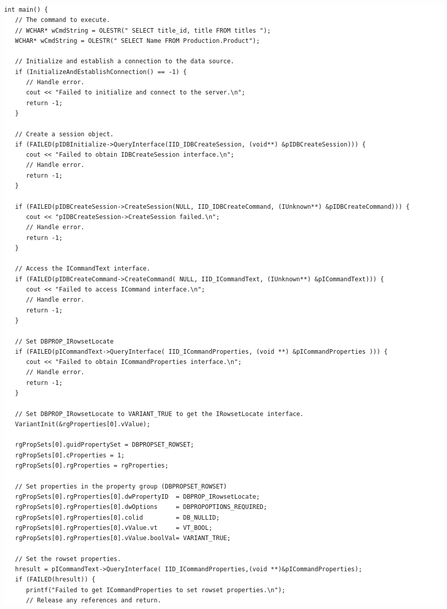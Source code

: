 ```  
int main() {  
   // The command to execute.  
   // WCHAR* wCmdString = OLESTR(" SELECT title_id, title FROM titles ");  
   WCHAR* wCmdString = OLESTR(" SELECT Name FROM Production.Product");  
  
   // Initialize and establish a connection to the data source.  
   if (InitializeAndEstablishConnection() == -1) {  
      // Handle error.  
      cout << "Failed to initialize and connect to the server.\n";  
      return -1;  
   }  
  
   // Create a session object.  
   if (FAILED(pIDBInitialize->QueryInterface(IID_IDBCreateSession, (void**) &pIDBCreateSession))) {  
      cout << "Failed to obtain IDBCreateSession interface.\n";  
      // Handle error.  
      return -1;  
   }  
  
   if (FAILED(pIDBCreateSession->CreateSession(NULL, IID_IDBCreateCommand, (IUnknown**) &pIDBCreateCommand))) {  
      cout << "pIDBCreateSession->CreateSession failed.\n";  
      // Handle error.  
      return -1;  
   }  
  
   // Access the ICommandText interface.  
   if (FAILED(pIDBCreateCommand->CreateCommand( NULL, IID_ICommandText, (IUnknown**) &pICommandText))) {  
      cout << "Failed to access ICommand interface.\n";  
      // Handle error.  
      return -1;  
   }  
  
   // Set DBPROP_IRowsetLocate  
   if (FAILED(pICommandText->QueryInterface( IID_ICommandProperties, (void **) &pICommandProperties ))) {  
      cout << "Failed to obtain ICommandProperties interface.\n";  
      // Handle error.  
      return -1;  
   }  
  
   // Set DBPROP_IRowsetLocate to VARIANT_TRUE to get the IRowsetLocate interface.  
   VariantInit(&rgProperties[0].vValue);  
  
   rgPropSets[0].guidPropertySet = DBPROPSET_ROWSET;  
   rgPropSets[0].cProperties = 1;  
   rgPropSets[0].rgProperties = rgProperties;  
  
   // Set properties in the property group (DBPROPSET_ROWSET)   
   rgPropSets[0].rgProperties[0].dwPropertyID  = DBPROP_IRowsetLocate;  
   rgPropSets[0].rgProperties[0].dwOptions     = DBPROPOPTIONS_REQUIRED;  
   rgPropSets[0].rgProperties[0].colid         = DB_NULLID;  
   rgPropSets[0].rgProperties[0].vValue.vt     = VT_BOOL;  
   rgPropSets[0].rgProperties[0].vValue.boolVal= VARIANT_TRUE;  
  
   // Set the rowset properties.  
   hresult = pICommandText->QueryInterface( IID_ICommandProperties,(void **)&pICommandProperties);  
   if (FAILED(hresult)) {  
      printf("Failed to get ICommandProperties to set rowset properties.\n");  
      // Release any references and return.  
```
